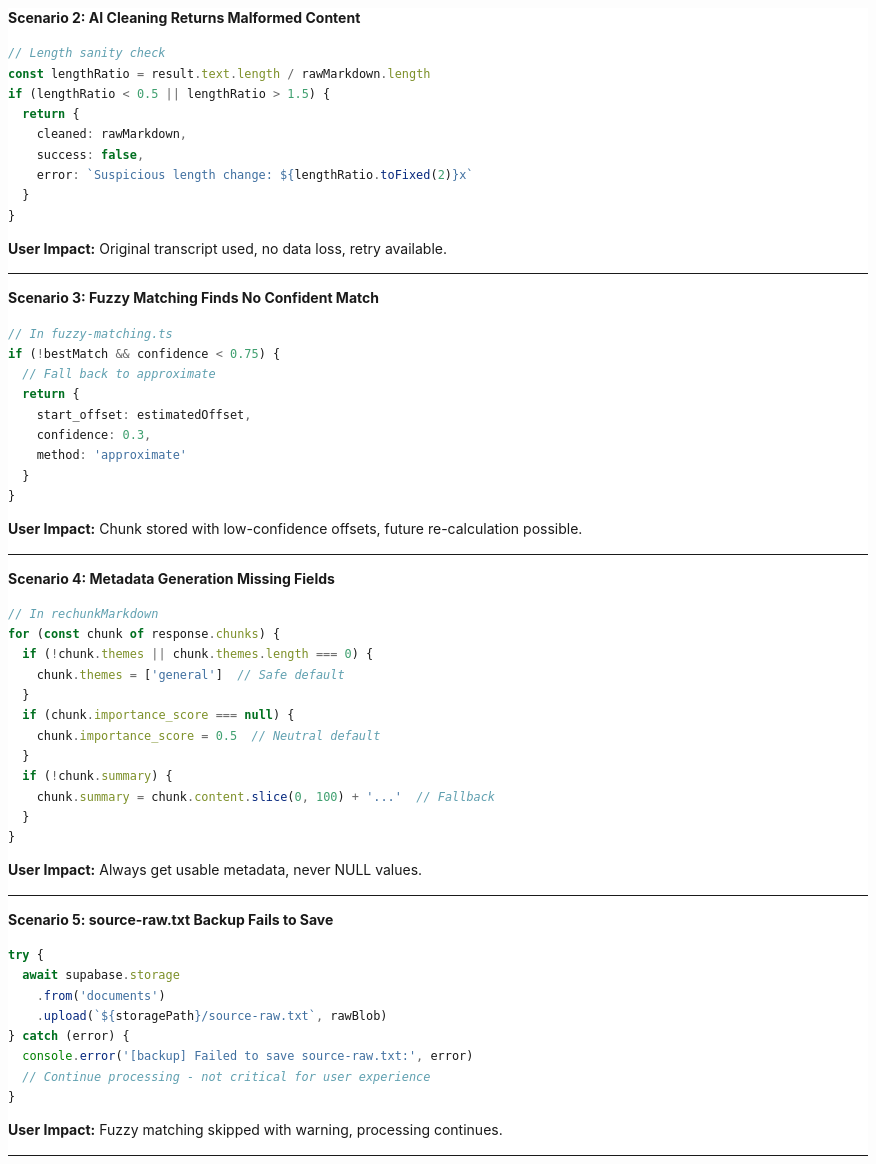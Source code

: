 
**Scenario 2: AI Cleaning Returns Malformed Content**
```typescript
// Length sanity check
const lengthRatio = result.text.length / rawMarkdown.length
if (lengthRatio < 0.5 || lengthRatio > 1.5) {
  return {
    cleaned: rawMarkdown,
    success: false,
    error: `Suspicious length change: ${lengthRatio.toFixed(2)}x`
  }
}
```
**User Impact:** Original transcript used, no data loss, retry available.

---

**Scenario 3: Fuzzy Matching Finds No Confident Match**
```typescript
// In fuzzy-matching.ts
if (!bestMatch && confidence < 0.75) {
  // Fall back to approximate
  return {
    start_offset: estimatedOffset,
    confidence: 0.3,
    method: 'approximate'
  }
}
```
**User Impact:** Chunk stored with low-confidence offsets, future re-calculation possible.

---

**Scenario 4: Metadata Generation Missing Fields**
```typescript
// In rechunkMarkdown
for (const chunk of response.chunks) {
  if (!chunk.themes || chunk.themes.length === 0) {
    chunk.themes = ['general']  // Safe default
  }
  if (chunk.importance_score === null) {
    chunk.importance_score = 0.5  // Neutral default
  }
  if (!chunk.summary) {
    chunk.summary = chunk.content.slice(0, 100) + '...'  // Fallback
  }
}
```
**User Impact:** Always get usable metadata, never NULL values.

---

**Scenario 5: source-raw.txt Backup Fails to Save**
```typescript
try {
  await supabase.storage
    .from('documents')
    .upload(`${storagePath}/source-raw.txt`, rawBlob)
} catch (error) {
  console.error('[backup] Failed to save source-raw.txt:', error)
  // Continue processing - not critical for user experience
}
```
**User Impact:** Fuzzy matching skipped with warning, processing continues.

---